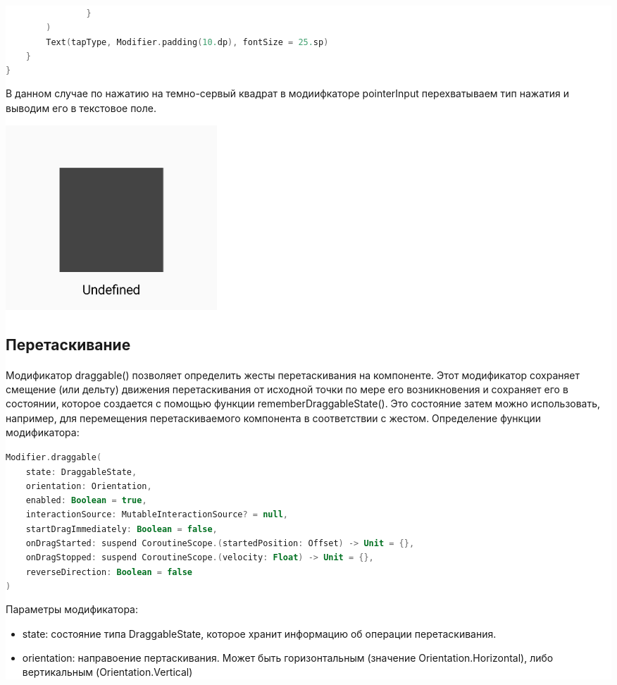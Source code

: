 ```kotlin
                }
        )
        Text(tapType, Modifier.padding(10.dp), fontSize = 25.sp)
    }
}
```
В данном случае по нажатию на темно-сервый квадрат в модиифкаторе pointerInput перехватываем тип нажатия и выводим его в текстовое поле.

<img src="./Resources/Clicks/taps.gif" alt="Анимация цвета" width="300">

## Перетаскивание

Модификатор draggable() позволяет определить жесты перетаскивания на компоненте. Этот модификатор сохраняет смещение (или дельту) движения перетаскивания от исходной точки по мере его возникновения и сохраняет его в состоянии, которое создается с помощью функции rememberDraggableState(). Это состояние затем можно использовать, например, для перемещения перетаскиваемого компонента в соответствии с жестом. Определение функции модификатора:

```kotlin
Modifier.draggable(
    state: DraggableState,
    orientation: Orientation,
    enabled: Boolean = true,
    interactionSource: MutableInteractionSource? = null,
    startDragImmediately: Boolean = false,
    onDragStarted: suspend CoroutineScope.(startedPosition: Offset) -> Unit = {},
    onDragStopped: suspend CoroutineScope.(velocity: Float) -> Unit = {},
    reverseDirection: Boolean = false
)
```
Параметры модификатора:

- state: состояние типа DraggableState, которое хранит информацию об операции перетаскивания.

- orientation: направоение пертаскивания. Может быть горизонтальным (значение Orientation.Horizontal), либо вертикальным (Orientation.Vertical)
